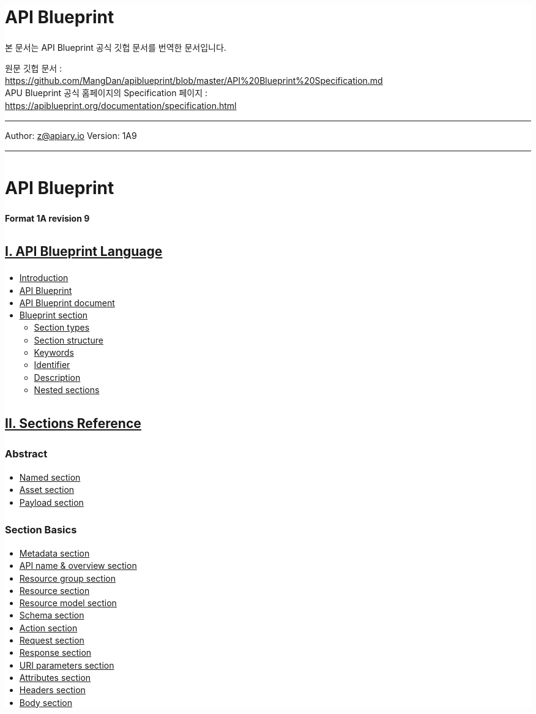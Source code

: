 # API Blueprint
본 문서는 API Blueprint 공식 깃헙 문서를 번역한 문서입니다.  
  
원문 깃헙 문서 :  
https://github.com/MangDan/apiblueprint/blob/master/API%20Blueprint%20Specification.md  
APU Blueprint 공식 홈페이지의 Specification 페이지 :  
https://apiblueprint.org/documentation/specification.html

---

Author: z@apiary.io
Version: 1A9

---

# API Blueprint
#### Format 1A revision 9

## [I. API Blueprint Language](#def-api-blueprint-language)
+ [Introduction](#def-introduction)
+ [API Blueprint](#def-api-blueprint)
+ [API Blueprint document](#def-api-blueprint-document)
+ [Blueprint section](#def-blueprint-section)
    + [Section types](#def-section-types)
    + [Section structure](#def-section-structure)
    + [Keywords](#def-keywords)
    + [Identifier](#def-identifier)
    + [Description](#def-description)
    + [Nested sections](#def-nested-sections)

## [II. Sections Reference](#def-sections-reference)

### Abstract
+ [Named section](#def-named-section)
+ [Asset section](#def-asset-section)
+ [Payload section](#def-payload-section)

### Section Basics
+ [Metadata section](#def-metadata-section)
+ [API name & overview section](#def-api-name-section)
+ [Resource group section](#def-resourcegroup-section)
+ [Resource section](#def-resource-section)
+ [Resource model section](#def-model-section)
+ [Schema section](#def-schema-section)
+ [Action section](#def-action-section)
+ [Request section](#def-request-section)
+ [Response section](#def-response-section)
+ [URI parameters section](#def-uriparameters-section)
+ [Attributes section](#def-attributes-section)
+ [Headers section](#def-headers-section)
+ [Body section](#def-body-section)
